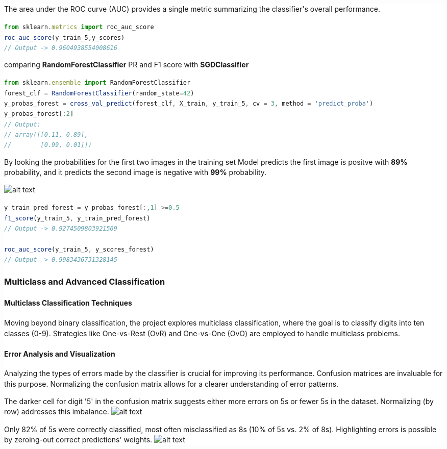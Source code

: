 The area under the ROC curve (AUC) provides a single metric summarizing the classifier's overall performance.
```js
from sklearn.metrics import roc_auc_score
roc_auc_score(y_train_5,y_scores)
// Output -> 0.9604938554008616
```

comparing **RandomForestClassifier** PR and F1 score with **SGDClassifier**

```js
from sklearn.ensemble import RandomForestClassifier
forest_clf = RandomForestClassifier(random_state=42)
y_probas_forest = cross_val_predict(forest_clf, X_train, y_train_5, cv = 3, method = 'predict_proba')
y_probas_forest[:2]
// Output:
// array([[0.11, 0.89],
//        [0.99, 0.01]])
```
By looking the probabilities for the first two images in the training set Model predicts the first image is positve with **89%** probability, and it predicts the second image is negative with **99%** probability.

![alt text](https://res.cloudinary.com/dqqjik4em/image/upload/v1731823975/pr_curve_comparison_plot.png)
```js
y_train_pred_forest = y_probas_forest[:,1] >=0.5
f1_score(y_train_5, y_train_pred_forest)
// Output -> 0.9274509803921569

roc_auc_score(y_train_5, y_scores_forest)
// Output -> 0.9983436731328145
```

### Multiclass and Advanced Classification
#### Multiclass Classification Techniques
Moving beyond binary classification, the project explores multiclass classification, where the goal is to classify digits into ten classes (0-9). Strategies like One-vs-Rest (OvR) and One-vs-One (OvO) are employed to handle multiclass problems.


#### Error Analysis and Visualization
Analyzing the types of errors made by the classifier is crucial for improving its performance. Confusion matrices are invaluable for this purpose. Normalizing the confusion matrix allows for a clearer understanding of error patterns.<br>

The darker cell for digit '5' in the confusion matrix suggests either more errors on 5s or fewer 5s in the dataset. Normalizing (by row) addresses this imbalance.
![alt text](https://res.cloudinary.com/dqqjik4em/image/upload/v1731825442/confusion_matrix_plot_1.png)

Only 82% of 5s were correctly classified, most often misclassified as 8s (10% of 5s vs. 2% of 8s). Highlighting errors is possible by zeroing-out correct predictions' weights.
![alt text](https://res.cloudinary.com/dqqjik4em/image/upload/v1731825539/confusion_matrix_plot_2.png)
